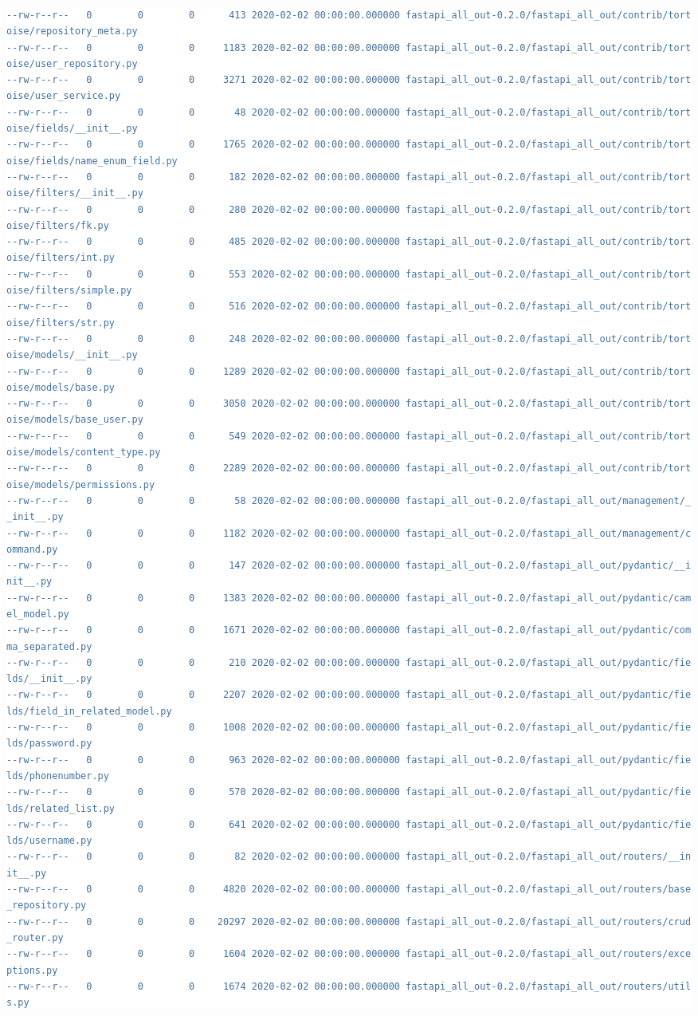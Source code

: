 ```diff
--rw-r--r--   0        0        0      413 2020-02-02 00:00:00.000000 fastapi_all_out-0.2.0/fastapi_all_out/contrib/tortoise/repository_meta.py
--rw-r--r--   0        0        0     1183 2020-02-02 00:00:00.000000 fastapi_all_out-0.2.0/fastapi_all_out/contrib/tortoise/user_repository.py
--rw-r--r--   0        0        0     3271 2020-02-02 00:00:00.000000 fastapi_all_out-0.2.0/fastapi_all_out/contrib/tortoise/user_service.py
--rw-r--r--   0        0        0       48 2020-02-02 00:00:00.000000 fastapi_all_out-0.2.0/fastapi_all_out/contrib/tortoise/fields/__init__.py
--rw-r--r--   0        0        0     1765 2020-02-02 00:00:00.000000 fastapi_all_out-0.2.0/fastapi_all_out/contrib/tortoise/fields/name_enum_field.py
--rw-r--r--   0        0        0      182 2020-02-02 00:00:00.000000 fastapi_all_out-0.2.0/fastapi_all_out/contrib/tortoise/filters/__init__.py
--rw-r--r--   0        0        0      280 2020-02-02 00:00:00.000000 fastapi_all_out-0.2.0/fastapi_all_out/contrib/tortoise/filters/fk.py
--rw-r--r--   0        0        0      485 2020-02-02 00:00:00.000000 fastapi_all_out-0.2.0/fastapi_all_out/contrib/tortoise/filters/int.py
--rw-r--r--   0        0        0      553 2020-02-02 00:00:00.000000 fastapi_all_out-0.2.0/fastapi_all_out/contrib/tortoise/filters/simple.py
--rw-r--r--   0        0        0      516 2020-02-02 00:00:00.000000 fastapi_all_out-0.2.0/fastapi_all_out/contrib/tortoise/filters/str.py
--rw-r--r--   0        0        0      248 2020-02-02 00:00:00.000000 fastapi_all_out-0.2.0/fastapi_all_out/contrib/tortoise/models/__init__.py
--rw-r--r--   0        0        0     1289 2020-02-02 00:00:00.000000 fastapi_all_out-0.2.0/fastapi_all_out/contrib/tortoise/models/base.py
--rw-r--r--   0        0        0     3050 2020-02-02 00:00:00.000000 fastapi_all_out-0.2.0/fastapi_all_out/contrib/tortoise/models/base_user.py
--rw-r--r--   0        0        0      549 2020-02-02 00:00:00.000000 fastapi_all_out-0.2.0/fastapi_all_out/contrib/tortoise/models/content_type.py
--rw-r--r--   0        0        0     2289 2020-02-02 00:00:00.000000 fastapi_all_out-0.2.0/fastapi_all_out/contrib/tortoise/models/permissions.py
--rw-r--r--   0        0        0       58 2020-02-02 00:00:00.000000 fastapi_all_out-0.2.0/fastapi_all_out/management/__init__.py
--rw-r--r--   0        0        0     1182 2020-02-02 00:00:00.000000 fastapi_all_out-0.2.0/fastapi_all_out/management/command.py
--rw-r--r--   0        0        0      147 2020-02-02 00:00:00.000000 fastapi_all_out-0.2.0/fastapi_all_out/pydantic/__init__.py
--rw-r--r--   0        0        0     1383 2020-02-02 00:00:00.000000 fastapi_all_out-0.2.0/fastapi_all_out/pydantic/camel_model.py
--rw-r--r--   0        0        0     1671 2020-02-02 00:00:00.000000 fastapi_all_out-0.2.0/fastapi_all_out/pydantic/comma_separated.py
--rw-r--r--   0        0        0      210 2020-02-02 00:00:00.000000 fastapi_all_out-0.2.0/fastapi_all_out/pydantic/fields/__init__.py
--rw-r--r--   0        0        0     2207 2020-02-02 00:00:00.000000 fastapi_all_out-0.2.0/fastapi_all_out/pydantic/fields/field_in_related_model.py
--rw-r--r--   0        0        0     1008 2020-02-02 00:00:00.000000 fastapi_all_out-0.2.0/fastapi_all_out/pydantic/fields/password.py
--rw-r--r--   0        0        0      963 2020-02-02 00:00:00.000000 fastapi_all_out-0.2.0/fastapi_all_out/pydantic/fields/phonenumber.py
--rw-r--r--   0        0        0      570 2020-02-02 00:00:00.000000 fastapi_all_out-0.2.0/fastapi_all_out/pydantic/fields/related_list.py
--rw-r--r--   0        0        0      641 2020-02-02 00:00:00.000000 fastapi_all_out-0.2.0/fastapi_all_out/pydantic/fields/username.py
--rw-r--r--   0        0        0       82 2020-02-02 00:00:00.000000 fastapi_all_out-0.2.0/fastapi_all_out/routers/__init__.py
--rw-r--r--   0        0        0     4820 2020-02-02 00:00:00.000000 fastapi_all_out-0.2.0/fastapi_all_out/routers/base_repository.py
--rw-r--r--   0        0        0    20297 2020-02-02 00:00:00.000000 fastapi_all_out-0.2.0/fastapi_all_out/routers/crud_router.py
--rw-r--r--   0        0        0     1604 2020-02-02 00:00:00.000000 fastapi_all_out-0.2.0/fastapi_all_out/routers/exceptions.py
--rw-r--r--   0        0        0     1674 2020-02-02 00:00:00.000000 fastapi_all_out-0.2.0/fastapi_all_out/routers/utils.py
```